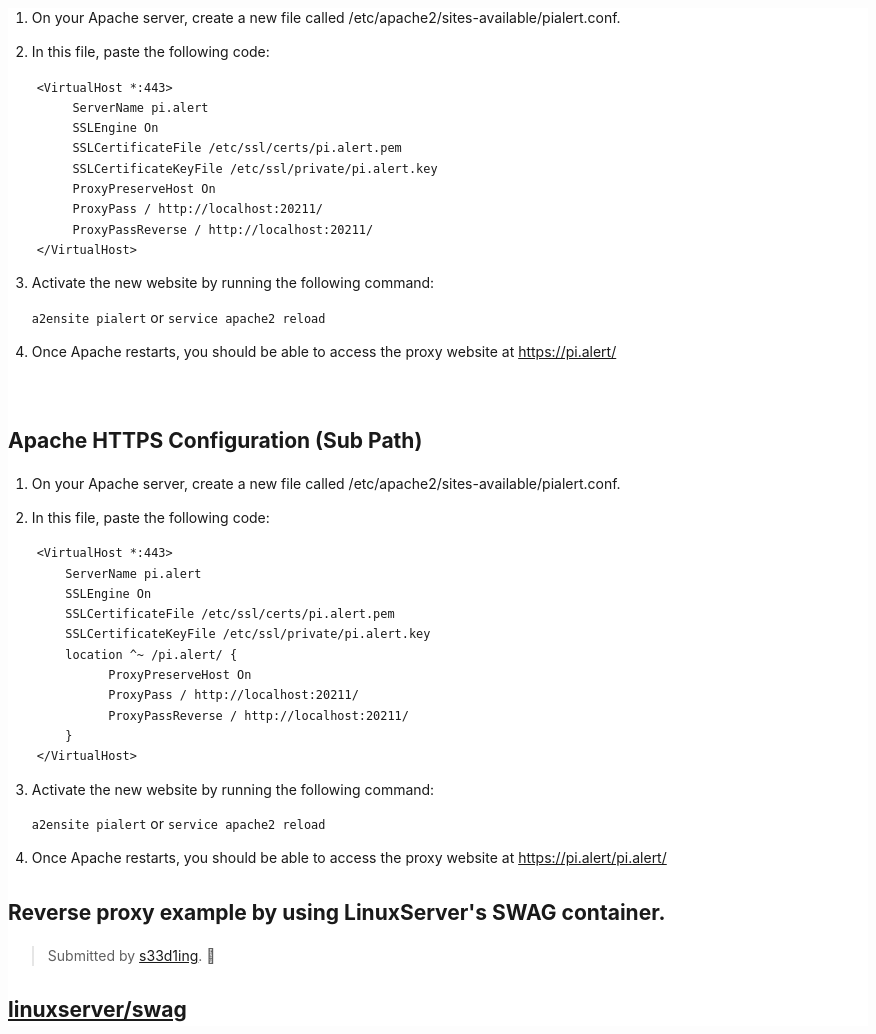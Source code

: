 1. On your Apache server, create a new file called /etc/apache2/sites-available/pialert.conf.

2. In this file, paste the following code:

```
    <VirtualHost *:443>
         ServerName pi.alert
         SSLEngine On
         SSLCertificateFile /etc/ssl/certs/pi.alert.pem
         SSLCertificateKeyFile /etc/ssl/private/pi.alert.key
         ProxyPreserveHost On
         ProxyPass / http://localhost:20211/
         ProxyPassReverse / http://localhost:20211/
    </VirtualHost>
```   

3. Activate the new website by running the following command:

    `a2ensite pialert` or `service apache2 reload`

4. Once Apache restarts, you should be able to access the proxy website at https://pi.alert/

<br>

## Apache HTTPS Configuration (Sub Path)

1. On your Apache server, create a new file called /etc/apache2/sites-available/pialert.conf.

2. In this file, paste the following code:
                            
```
	<VirtualHost *:443> 
        ServerName pi.alert
        SSLEngine On 
        SSLCertificateFile /etc/ssl/certs/pi.alert.pem
        SSLCertificateKeyFile /etc/ssl/private/pi.alert.key
        location ^~ /pi.alert/ {
              ProxyPreserveHost On
              ProxyPass / http://localhost:20211/
              ProxyPassReverse / http://localhost:20211/
        }
    </VirtualHost>
```       

3. Activate the new website by running the following command:

   `a2ensite pialert` or `service apache2 reload`

4. Once Apache restarts, you should be able to access the proxy website at https://pi.alert/pi.alert/

## Reverse proxy example by using LinuxServer's SWAG container.

> Submitted by [s33d1ing](https://github.com/s33d1ing). 🙏

## [linuxserver/swag](https://github.com/linuxserver/docker-swag)

